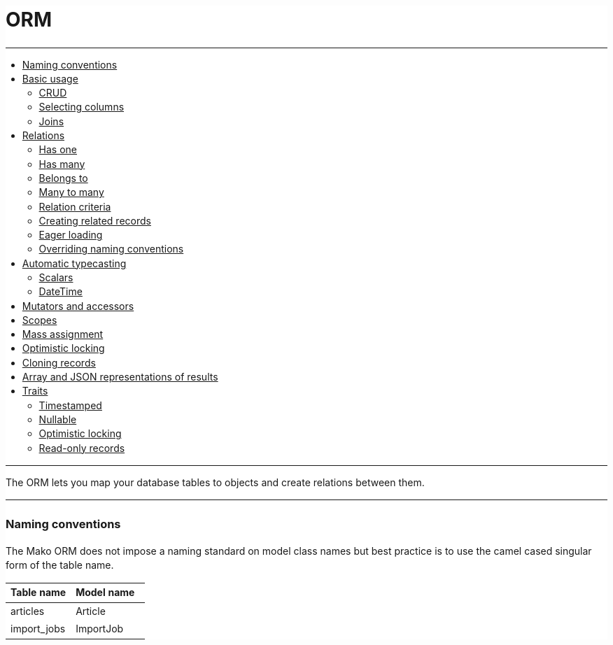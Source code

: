 # ORM

--------------------------------------------------------

* [Naming conventions](#naming_conventions)
* [Basic usage](#basic_usage)
	- [CRUD](#basic_usage:crud)
	- [Selecting columns](#basic_usage:selecting_columns)
	- [Joins](#basic_usage:joins)
* [Relations](#relations)
	- [Has one](#relations:has_one)
	- [Has many](#relations:has_many)
	- [Belongs to](#relations:belongs_to)
	- [Many to many](#relations:many_to_many)
	- [Relation criteria](#relations:relation_criteria)
	- [Creating related records](#relations:creating_related_records)
	- [Eager loading](#relations:eager_loading)
	- [Overriding naming conventions](#relations:overriding_naming_conventions)
* [Automatic typecasting](#automatic_typecasting)
	- [Scalars](#automatic_typecasting:scalars)
	- [DateTime](#automatic_typecasting:datetime)
* [Mutators and accessors](#mutators_and_accessors)
* [Scopes](#scopes)
* [Mass assignment](#mass_assignment)
* [Optimistic locking](#optimistic_locking)
* [Cloning records](#cloning_records)
* [Array and JSON representations of results](#array_and_json_representations)
* [Traits](#traits)
	- [Timestamped](#traits:timestamped)
	- [Nullable](#traits:nullable)
	- [Optimistic locking](#traits:optimistic_locking)
	- [Read-only records](#traits:read_only_records)

--------------------------------------------------------

The ORM lets you map your database tables to objects and create relations between them.

--------------------------------------------------------

<a id="naming_conventions"></a>

### Naming conventions

The Mako ORM does not impose a naming standard on model class names but best practice is to use the camel cased singular form of the table name.

| Table name       | Model name       |
|------------------|------------------|
| articles         | Article          |
| import_jobs      | ImportJob        |
